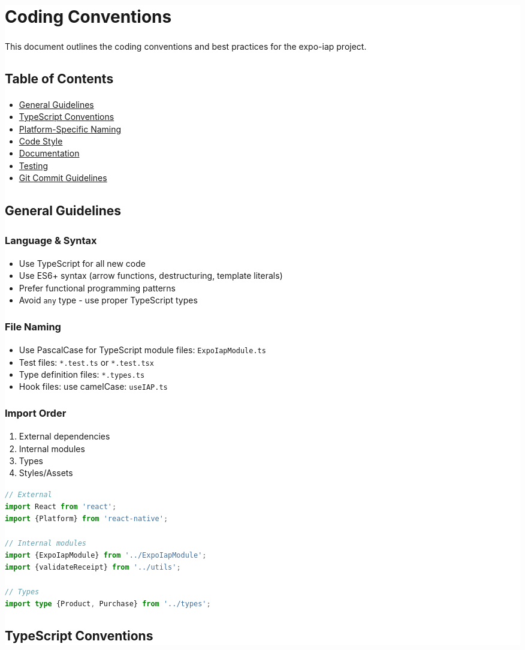 # Coding Conventions

This document outlines the coding conventions and best practices for the expo-iap project.

## Table of Contents

- [General Guidelines](#general-guidelines)
- [TypeScript Conventions](#typescript-conventions)
- [Platform-Specific Naming](#platform-specific-naming)
- [Code Style](#code-style)
- [Documentation](#documentation)
- [Testing](#testing)
- [Git Commit Guidelines](#git-commit-guidelines)

## General Guidelines

### Language & Syntax

- Use TypeScript for all new code
- Use ES6+ syntax (arrow functions, destructuring, template literals)
- Prefer functional programming patterns
- Avoid `any` type - use proper TypeScript types

### File Naming

- Use PascalCase for TypeScript module files: `ExpoIapModule.ts`
- Test files: `*.test.ts` or `*.test.tsx`
- Type definition files: `*.types.ts`
- Hook files: use camelCase: `useIAP.ts`

### Import Order

1. External dependencies
2. Internal modules
3. Types
4. Styles/Assets

```typescript
// External
import React from 'react';
import {Platform} from 'react-native';

// Internal modules
import {ExpoIapModule} from '../ExpoIapModule';
import {validateReceipt} from '../utils';

// Types
import type {Product, Purchase} from '../types';
```

## TypeScript Conventions
